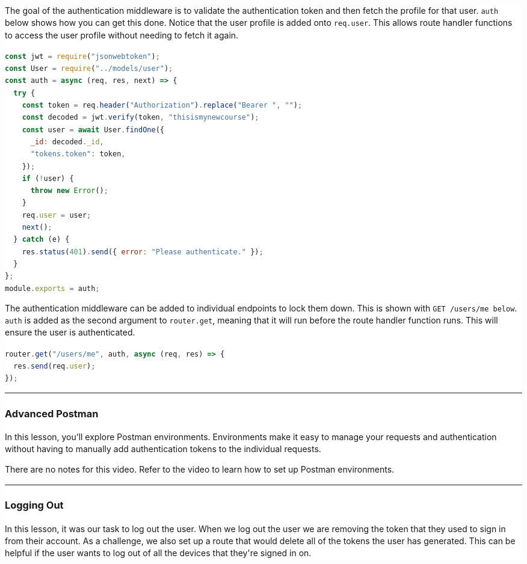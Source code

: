 The goal of the authentication middleware is to validate the authentication token and then
fetch the profile for that user. `auth` below shows how you can get this done. Notice that
the user profile is added onto `req.user`. This allows route handler functions to access the
user profile without needing to fetch it again.

```js
const jwt = require("jsonwebtoken");
const User = require("../models/user");
const auth = async (req, res, next) => {
  try {
    const token = req.header("Authorization").replace("Bearer ", "");
    const decoded = jwt.verify(token, "thisismynewcourse");
    const user = await User.findOne({
      _id: decoded._id,
      "tokens.token": token,
    });
    if (!user) {
      throw new Error();
    }
    req.user = user;
    next();
  } catch (e) {
    res.status(401).send({ error: "Please authenticate." });
  }
};
module.exports = auth;
```

The authentication middleware can be added to individual endpoints to lock them down.
This is shown with `GET /users/me below`. `auth` is added as the second argument to
`router.get`, meaning that it will run before the route handler function runs. This will ensure
the user is authenticated.

```js
router.get("/users/me", auth, async (req, res) => {
  res.send(req.user);
});
```

---

### Advanced Postman

In this lesson, you’ll explore Postman environments. Environments make it easy to manage
your requests and authentication without having to manually add authentication tokens to
the individual requests.

There are no notes for this video. Refer to the video to learn how to set up Postman
environments.

---

### Logging Out

In this lesson, it was our task to log out the user. When we log out the user we are removing the token that they used to sign in from their account. As a challenge, we also set up a route that would delete all of the tokens the user has generated. This can be helpful if the user wants to log out of all the devices that they're signed in on.
